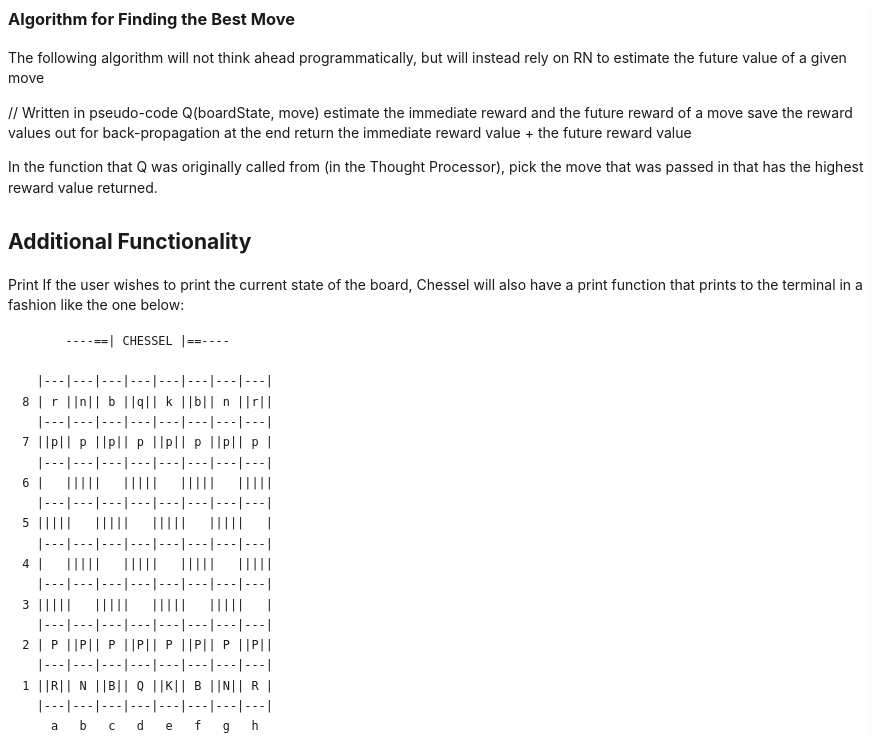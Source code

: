 ### Algorithm for Finding the Best Move

The following algorithm will not think ahead programmatically, but will instead rely on RN to estimate the future value of a given move

// Written in pseudo-code
Q(boardState, move)
    estimate the immediate reward and the future reward of a move
    save the reward values out for back-propagation
    at the end return the immediate reward value + the future reward value

In the function that Q was originally called from (in the Thought Processor), pick the move that was passed in that has the highest reward value returned.

## Additional Functionality

Print
If the user wishes to print the current state of the board, Chessel will also have a print function that prints to the terminal in a fashion like the one below:

            ----==| CHESSEL |==----
  
        |---|---|---|---|---|---|---|---|
      8 | r ||n|| b ||q|| k ||b|| n ||r||
        |---|---|---|---|---|---|---|---|
      7 ||p|| p ||p|| p ||p|| p ||p|| p |
        |---|---|---|---|---|---|---|---|
      6 |   |||||   |||||   |||||   |||||
        |---|---|---|---|---|---|---|---|
      5 |||||   |||||   |||||   |||||   |
        |---|---|---|---|---|---|---|---|
      4 |   |||||   |||||   |||||   |||||
        |---|---|---|---|---|---|---|---|
      3 |||||   |||||   |||||   |||||   |
        |---|---|---|---|---|---|---|---|
      2 | P ||P|| P ||P|| P ||P|| P ||P||
        |---|---|---|---|---|---|---|---|
      1 ||R|| N ||B|| Q ||K|| B ||N|| R |
        |---|---|---|---|---|---|---|---|
          a   b   c   d   e   f   g   h